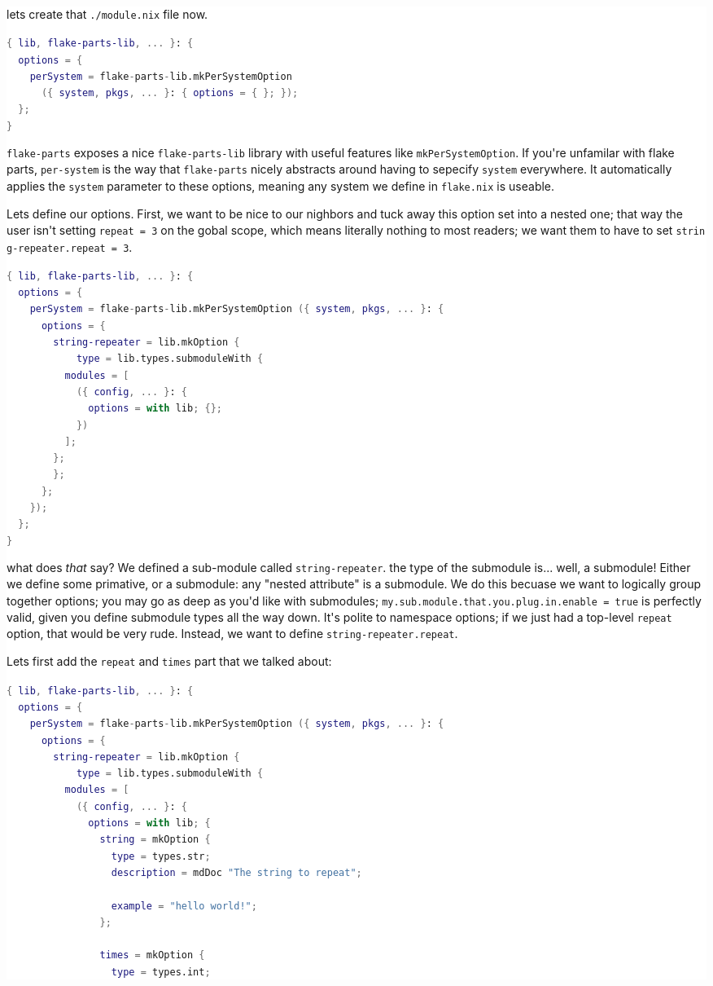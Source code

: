 lets create that `./module.nix` file now.

```nix
{ lib, flake-parts-lib, ... }: {
  options = {
    perSystem = flake-parts-lib.mkPerSystemOption
      ({ system, pkgs, ... }: { options = { }; });
  };
}
```

`flake-parts` exposes a nice `flake-parts-lib` library with useful features like `mkPerSystemOption`. If you're unfamilar with flake parts, `per-system` is the way that `flake-parts` nicely abstracts around having to sepecify `system` everywhere. It automatically applies the `system` parameter to these options, meaning any system we define in `flake.nix` is useable.

Lets define our options. First, we want to be nice to our nighbors and tuck away this option set into a nested one; that way the user isn't setting `repeat = 3` on the gobal scope, which means literally nothing to most readers; we want them to have to set `string-repeater.repeat = 3`. 

```nix
{ lib, flake-parts-lib, ... }: {
  options = {
    perSystem = flake-parts-lib.mkPerSystemOption ({ system, pkgs, ... }: {
      options = {
        string-repeater = lib.mkOption {
            type = lib.types.submoduleWith {
          modules = [
            ({ config, ... }: {
              options = with lib; {};
            })
          ];
        };
        };
      };
    });
  };
}
```

what does _that_ say? We defined a sub-module called `string-repeater`. the type of the submodule is... well, a submodule! Either we define some primative, or a submodule: any "nested attribute" is a submodule. We do this becuase we want to logically group together options; you may go as deep as you'd like with submodules; `my.sub.module.that.you.plug.in.enable = true` is perfectly valid, given you define submodule types all the way down. It's polite to namespace options; if we just had a top-level `repeat` option, that would be very rude. Instead, we want to define `string-repeater.repeat`.

Lets first add the `repeat` and `times` part that we talked about:

```nix
{ lib, flake-parts-lib, ... }: {
  options = {
    perSystem = flake-parts-lib.mkPerSystemOption ({ system, pkgs, ... }: {
      options = {
        string-repeater = lib.mkOption {
            type = lib.types.submoduleWith {
          modules = [
            ({ config, ... }: {
              options = with lib; {                
                string = mkOption {
                  type = types.str;
                  description = mdDoc "The string to repeat";

                  example = "hello world!";
                };

                times = mkOption {
                  type = types.int;
```